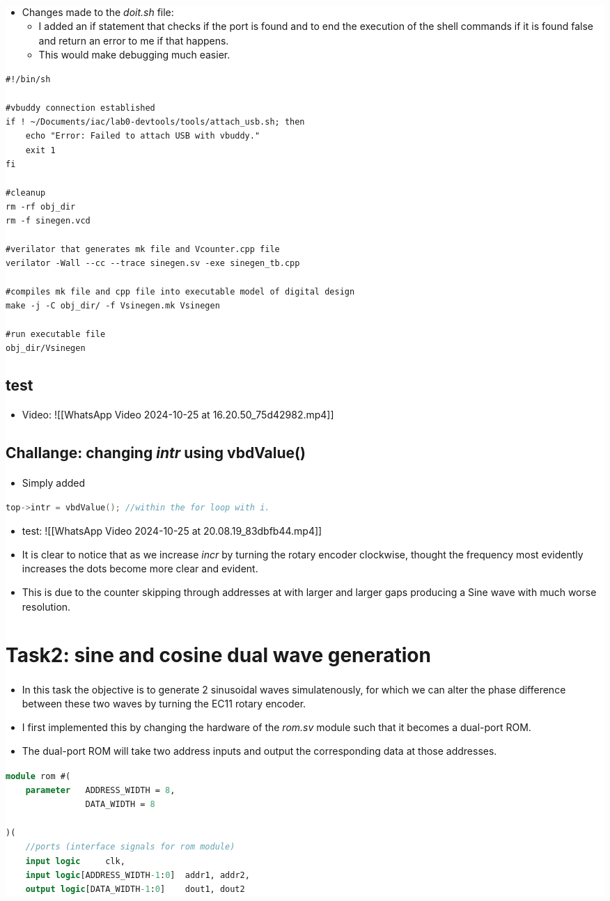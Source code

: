 - Changes made to the *doit.sh* file:
	- I added an if statement that checks if the port is found and to end the execution of the shell commands if it is found false and return an error to me if that happens.
	- This would make debugging much easier.
```shell
#!/bin/sh

#vbuddy connection established
if ! ~/Documents/iac/lab0-devtools/tools/attach_usb.sh; then
    echo "Error: Failed to attach USB with vbuddy."
    exit 1
fi

#cleanup
rm -rf obj_dir
rm -f sinegen.vcd

#verilator that generates mk file and Vcounter.cpp file
verilator -Wall --cc --trace sinegen.sv -exe sinegen_tb.cpp
  
#compiles mk file and cpp file into executable model of digital design
make -j -C obj_dir/ -f Vsinegen.mk Vsinegen
  
#run executable file
obj_dir/Vsinegen
```

## test
- Video:
![[WhatsApp Video 2024-10-25 at 16.20.50_75d42982.mp4]]

## Challange: changing *intr* using vbdValue()
- Simply added 
```cpp
top->intr = vbdValue(); //within the for loop with i.
```
- test:
![[WhatsApp Video 2024-10-25 at 20.08.19_83dbfb44.mp4]]

- It is clear to notice that as we increase *incr* by turning the rotary encoder clockwise, thought the frequency most evidently increases the dots become more clear and evident.
- This is due to the counter skipping through addresses at with larger and larger gaps producing a Sine wave with much worse resolution.

# Task2: sine and cosine dual wave generation
- In this task the objective is to generate 2 sinusoidal waves simulatenously, for which we can alter the phase difference between these two waves by turning the EC11 rotary encoder.

- I first implemented this by changing the hardware of the *rom.sv* module such that it becomes a dual-port ROM.
- The dual-port ROM will take two address inputs and output the corresponding data at those addresses.
```SystemVerilog
module rom #(
    parameter   ADDRESS_WIDTH = 8,
                DATA_WIDTH = 8

)(
    //ports (interface signals for rom module)
    input logic     clk,
    input logic[ADDRESS_WIDTH-1:0]  addr1, addr2,
    output logic[DATA_WIDTH-1:0]    dout1, dout2
```